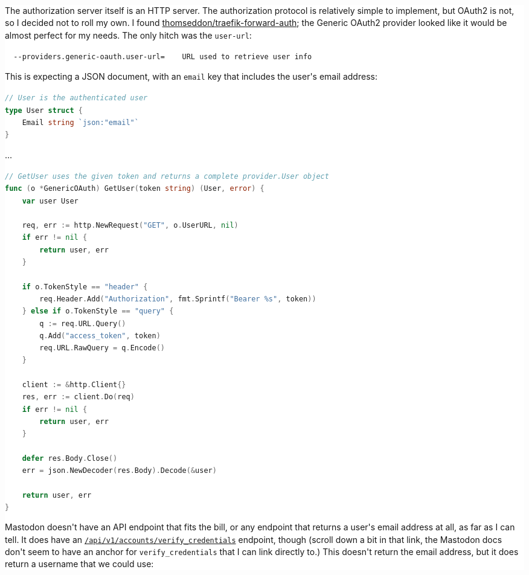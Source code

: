 The authorization server itself is an HTTP server.
The authorization protocol is relatively simple to implement, but OAuth2 is not, so I decided not to roll my own.
I found [thomseddon/traefik-forward-auth](https://github.com/thomseddon/traefik-forward-auth); the Generic OAuth2 provider looked like it would be almost perfect for my needs.
The only hitch was the `user-url`:

```
  --providers.generic-oauth.user-url=    URL used to retrieve user info
```

This is expecting a JSON document, with an `email` key that includes the user's email address:

```go
// User is the authenticated user
type User struct {
	Email string `json:"email"`
}
```

...

```go
// GetUser uses the given token and returns a complete provider.User object
func (o *GenericOAuth) GetUser(token string) (User, error) {
	var user User

	req, err := http.NewRequest("GET", o.UserURL, nil)
	if err != nil {
		return user, err
	}

	if o.TokenStyle == "header" {
		req.Header.Add("Authorization", fmt.Sprintf("Bearer %s", token))
	} else if o.TokenStyle == "query" {
		q := req.URL.Query()
		q.Add("access_token", token)
		req.URL.RawQuery = q.Encode()
	}

	client := &http.Client{}
	res, err := client.Do(req)
	if err != nil {
		return user, err
	}

	defer res.Body.Close()
	err = json.NewDecoder(res.Body).Decode(&user)

	return user, err
}
```

Mastodon doesn't have an API endpoint that fits the bill, or any endpoint that returns a user's email address at all, as far as I can tell.
It does have an [`/api/v1/accounts/verify_credentials`](https://docs.joinmastodon.org/methods/accounts/) endpoint, though (scroll down a bit in that link, the Mastodon docs don't seem to have an anchor for `verify_credentials` that I can link directly to.)
This doesn't return the email address, but it does return a username that we could use:
